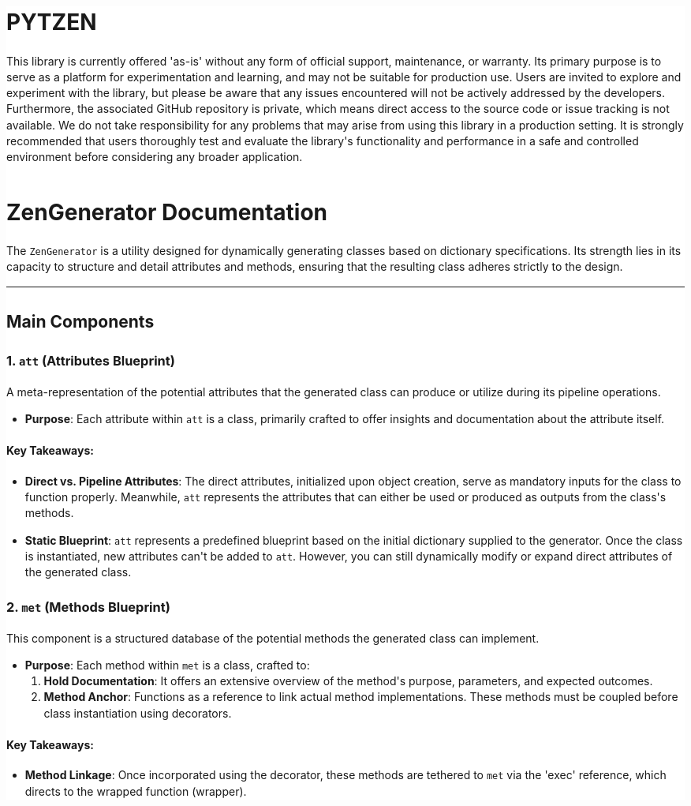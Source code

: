# PYTZEN
This library is currently offered 'as-is' without any form of official support, maintenance, or warranty. Its primary purpose is to serve as a platform for experimentation and learning, and may not be suitable for production use. Users are invited to explore and experiment with the library, but please be aware that any issues encountered will not be actively addressed by the developers. Furthermore, the associated GitHub repository is private, which means direct access to the source code or issue tracking is not available. We do not take responsibility for any problems that may arise from using this library in a production setting. It is strongly recommended that users thoroughly test and evaluate the library's functionality and performance in a safe and controlled environment before considering any broader application.

# ZenGenerator Documentation

The `ZenGenerator` is a utility designed for dynamically generating classes based on dictionary specifications. Its strength lies in its capacity to structure and detail attributes and methods, ensuring that the resulting class adheres strictly to the design.

---

## Main Components

### 1. `att` (Attributes Blueprint)

A meta-representation of the potential attributes that the generated class can produce or utilize during its pipeline operations. 

- **Purpose**: Each attribute within `att` is a class, primarily crafted to offer insights and documentation about the attribute itself.

#### Key Takeaways:
- **Direct vs. Pipeline Attributes**: The direct attributes, initialized upon object creation, serve as mandatory inputs for the class to function properly. Meanwhile, `att` represents the attributes that can either be used or produced as outputs from the class's methods.
  
- **Static Blueprint**: `att` represents a predefined blueprint based on the initial dictionary supplied to the generator. Once the class is instantiated, new attributes can't be added to `att`. However, you can still dynamically modify or expand direct attributes of the generated class.

### 2. `met` (Methods Blueprint)

This component is a structured database of the potential methods the generated class can implement.

- **Purpose**: Each method within `met` is a class, crafted to:
    1. **Hold Documentation**: It offers an extensive overview of the method's purpose, parameters, and expected outcomes.
    2. **Method Anchor**: Functions as a reference to link actual method implementations. These methods must be coupled before class instantiation using decorators.

#### Key Takeaways:
- **Method Linkage**: Once incorporated using the decorator, these methods are tethered to `met` via the 'exec' reference, which directs to the wrapped function (wrapper).
  